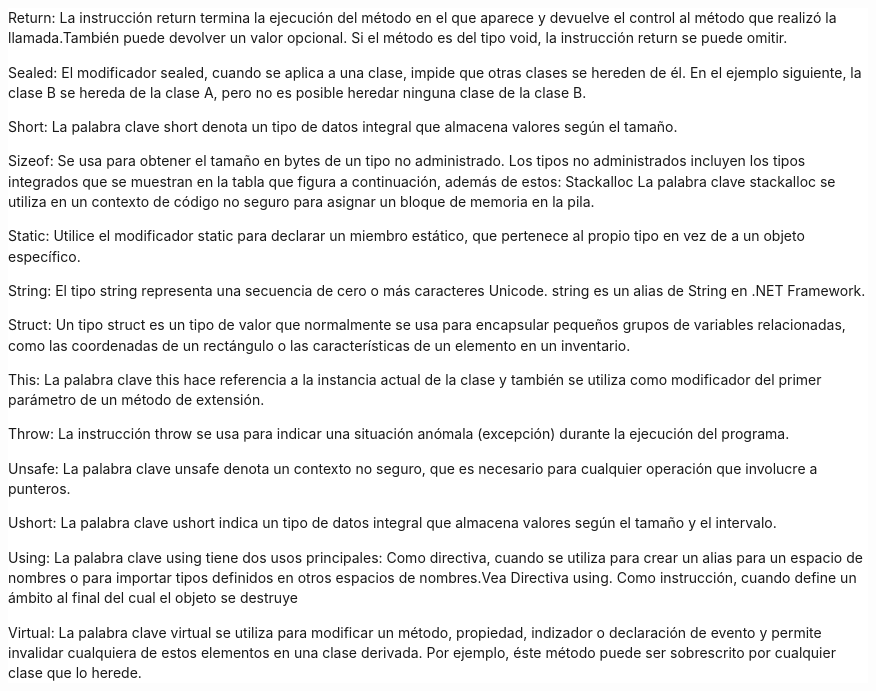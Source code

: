Return:
La instrucción return termina la ejecución del método en el que aparece y devuelve el control al método que realizó la llamada.También puede devolver un valor opcional. Si el método es del tipo void, la instrucción return se puede omitir.

Sealed:
El modificador sealed, cuando se aplica a una clase, impide que otras clases se hereden de él. En el ejemplo siguiente, la clase B se hereda de la clase A, pero no es posible heredar ninguna clase de la clase B.

Short:
La palabra clave short denota un tipo de datos integral que almacena valores según el tamaño.

Sizeof:
Se usa para obtener el tamaño en bytes de un tipo no administrado. Los tipos no administrados incluyen los tipos integrados que se muestran en la tabla que figura a continuación, además de estos:
Stackalloc
La palabra clave stackalloc se utiliza en un contexto de código no seguro para asignar un bloque de memoria en la pila.

Static:
Utilice el modificador static para declarar un miembro estático, que pertenece al propio tipo en vez de a un objeto específico.

String:
El tipo string representa una secuencia de cero o más caracteres Unicode. string es un alias de String en .NET Framework.

Struct:
Un tipo struct es un tipo de valor que normalmente se usa para encapsular pequeños grupos de variables relacionadas, como las coordenadas de un rectángulo o las características de un elemento en un inventario.

This:
La palabra clave this hace referencia a la instancia actual de la clase y también se utiliza como modificador del primer parámetro de un método de extensión.

Throw:
La instrucción throw se usa para indicar una situación anómala (excepción) durante la ejecución del programa.

Unsafe:
La palabra clave unsafe denota un contexto no seguro, que es necesario para cualquier operación que involucre a punteros.

Ushort:
La palabra clave ushort indica un tipo de datos integral que almacena valores según el tamaño y el intervalo.

Using:
La palabra clave using tiene dos usos principales:
Como directiva, cuando se utiliza para crear un alias para un espacio de nombres o para importar tipos definidos en otros espacios de nombres.Vea Directiva using.
Como instrucción, cuando define un ámbito al final del cual el objeto se destruye

Virtual:
La palabra clave virtual se utiliza para modificar un método, propiedad, indizador o declaración de evento y permite invalidar cualquiera de estos elementos en una clase derivada. Por ejemplo, éste método puede ser sobrescrito por cualquier clase que lo herede.
